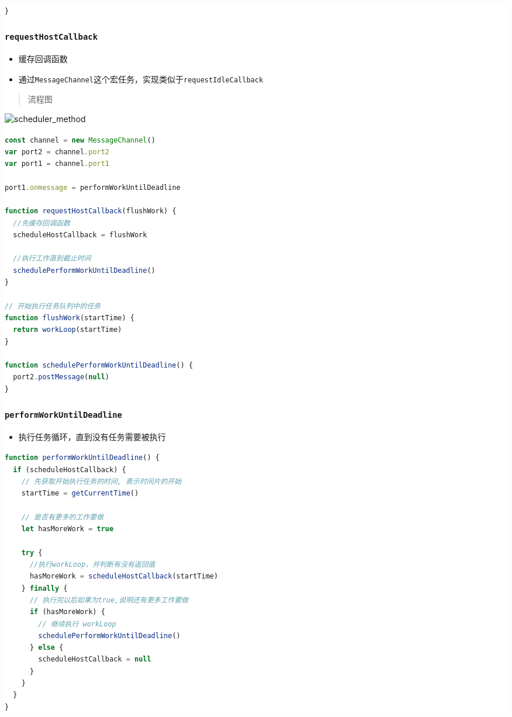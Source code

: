 ```js
}
```

### `requestHostCallback`

- 缓存回调函数

- 通过`MessageChannel`这个宏任务，实现类似于`requestIdleCallback`

> 流程图

![scheduler_method](https://steinsgate.oss-cn-hangzhou.aliyuncs.com/react/scheduler_method.jpg)

```js
const channel = new MessageChannel()
var port2 = channel.port2
var port1 = channel.port1

port1.onmessage = performWorkUntilDeadline

function requestHostCallback(flushWork) {
  //先缓存回调函数
  scheduleHostCallback = flushWork

  //执行工作直到截止时间
  schedulePerformWorkUntilDeadline()
}

// 开始执行任务队列中的任务
function flushWork(startTime) {
  return workLoop(startTime)
}

function schedulePerformWorkUntilDeadline() {
  port2.postMessage(null)
}
```

### `performWorkUntilDeadline`

- 执行任务循环，直到没有任务需要被执行

```js
function performWorkUntilDeadline() {
  if (scheduleHostCallback) {
    // 先获取开始执行任务的时间, 表示时间片的开始
    startTime = getCurrentTime()

    // 是否有更多的工作要做
    let hasMoreWork = true

    try {
      //执行workLoop，并判断有没有返回值
      hasMoreWork = scheduleHostCallback(startTime)
    } finally {
      // 执行完以后如果为true,说明还有更多工作要做
      if (hasMoreWork) {
        // 继续执行 workLoop
        schedulePerformWorkUntilDeadline()
      } else {
        scheduleHostCallback = null
      }
    }
  }
}
```